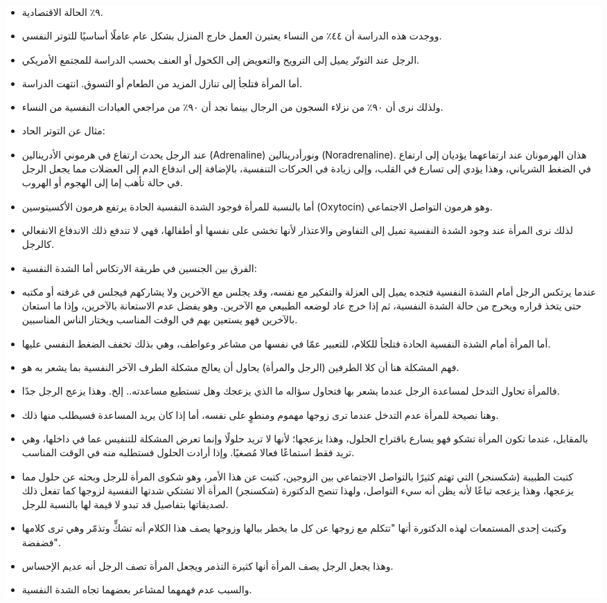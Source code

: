 -   ٩٪ الحالة الاقتصادية.

-   ووجدت هذه الدراسة أن ٤٤٪ من النساء يعتبرن العمل خارج المنزل بشكل عام عاملًا أساسيًا للتوتر النفسي.

-   الرجل عند التوتّر يميل إلى الترويح والتعويض إلى الكحول أو العنف بحسب الدراسة للمجتمع الأمريكي.

-   أما المرأة فتلجأ إلى تنازل المزيد من الطعام أو التسوق. انتهت الدراسة.

-   ولذلك نرى أن ٩٠٪ من نزلاء السجون من الرجال بينما نجد أن ٩٠٪ من مراجعي العيادات النفسية من النساء.

-   مثال عن التوتر الحاد:

-   عند الرجل يحدث ارتفاع في هرموني الأدرينالين (Adrenaline) ونورأدرينالين (Noradrenaline). هذان الهرمونان عند ارتفاعهما يؤديان إلى ارتفاع في الضغط الشرياني، وهذا يؤدي إلى تسارع في القلب، وإلى زيادة في الحركات التنفسية، بالإضافة إلى اندفاع الدم إلى العضلات مما يجعل الرجل في حالة تأهب إما إلى الهجوم أو الهروب.

-   أما بالنسبة للمرأة فوجود الشدة النفسية الحادة يرتفع هرمون الأكسيتوسين (Oxytocin) وهو هرمون التواصل الاجتماعي.

-   لذلك نرى المرأة عند وجود الشدة النفسية تميل إلى التفاوض والاعتذار لأنها تخشى على نفسها أو أطفالها، فهي لا تندفع ذلك الاندفاع الانفعالي كالرجل.

-   الفرق بين الجنسين في طريقة الارتكاس أما الشدة النفسية:

-   عندما يرتكس الرجل أمام الشدة النفسية فتجده يميل إلى العزلة والتفكير مع نفسه، وقد يجلس مع الآخرين ولا يشاركهم فيجلس في غرفته أو مكتبه حتى يتخذ قراره ويخرج من حالة الشدة النفسية، ثم إذا خرج عاد لوضعه الطبيعي مع الآخرين. وهو يفضل عدم الاستعانة بالآخرين، وإذا ما استعان بالآخرين فهو يستعين بهم في الوقت المناسب ويختار الناس المناسبين.

-   أما المرأة أمام الشدة النفسية الحادة فتلجأ للكلام، للتعبير عمّا في نفسها من مشاعر وعواطف، وهي بذلك تخفف الضغط النفسي عليها.

-   فهم المشكلة هنا أن كلا الطرفين (الرجل والمرأة) يحاول أن يعالج مشكلة الطرف الآخر النفسية بما يشعر به هو.

-   فالمرأة تحاول التدخل لمساعدة الرجل عندما يشعر بها فتحاول سؤاله ما الذي يزعجك وهل تستطيع مساعدته.. إلخ. وهذا يزعج الرجل جدًا.

-   وهنا نصيحة للمرأة عدم التدخل عندما ترى زوجها مهموم ومنطوٍ على نفسه، أما إذا كان يريد المساعدة فسيطلب منها ذلك.

-   بالمقابل، عندما تكون المرأة تشكو فهو يسارع باقتراح الحلول، وهذا يزعجها؛ لأنها لا تريد حلولًا وإنما تعرض المشكلة للتنفيس عما في داخلها، وهي تريد فقط استماعًا فعالا مُصغيًا. وإذا أرادت الحلول فستطلبه منه في الوقت المناسب.

-   كتبت الطبيبة (شكسنجر) التي تهتم كثيرًا بالتواصل الاجتماعي بين الزوجين، كتبت عن هذا الأمر، وهو شكوى المرأة للرجل وبحثه عن حلول مما يزعجها، وهذا يزعجه تباعًا لأنه يظن أنه سيء التواصل، ولهذا تنصح الدكتورة (شكسنجر) المرأة ألا تشتكي شدتها النفسية لزوجها كما تفعل ذلك لصديقاتها بتفاصيل قد تبدو لا قيمة لها بالنسبة للرجل.

-   وكتبت إحدى المستمعات لهذه الدكتورة أنها "تتكلم مع زوجها عن كل ما يخطر ببالها وزوجها يصف هذا الكلام أنه تشكٍّ وتذمّر وهي ترى كلامها فضفضة".

-   وهذا يجعل الرجل يصف المرأة أنها كثيرة التذمر ويجعل المرأة تصف الرجل أنه عديم الإحساس.

-   والسبب عدم فهمهما لمشاعر بعضهما تجاه الشدة النفسية.

